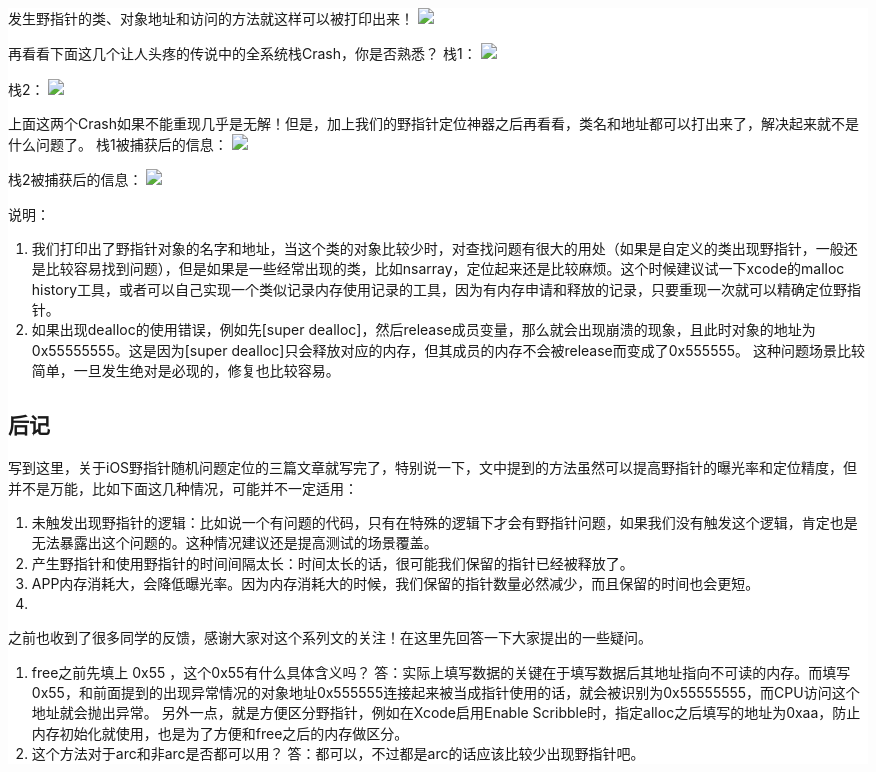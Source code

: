 发生野指针的类、对象地址和访问的方法就这样可以被打印出来！
![](http://bugly.qq.com/blog/wp-content/uploads/2015/06/12.jpg)

再看看下面这几个让人头疼的传说中的全系统栈Crash，你是否熟悉？
栈1：
![](http://bugly.qq.com/blog/wp-content/uploads/2015/06/22.jpg)

栈2：
![](http://bugly.qq.com/blog/wp-content/uploads/2015/06/32.jpg)

上面这两个Crash如果不能重现几乎是无解！但是，加上我们的野指针定位神器之后再看看，类名和地址都可以打出来了，解决起来就不是什么问题了。
栈1被捕获后的信息：
![](http://bugly.qq.com/blog/wp-content/uploads/2015/06/42.jpg)

栈2被捕获后的信息：
![](http://bugly.qq.com/blog/wp-content/uploads/2015/06/52.jpg)

说明：
1. 我们打印出了野指针对象的名字和地址，当这个类的对象比较少时，对查找问题有很大的用处（如果是自定义的类出现野指针，一般还是比较容易找到问题），但是如果是一些经常出现的类，比如nsarray，定位起来还是比较麻烦。这个时候建议试一下xcode的malloc history工具，或者可以自己实现一个类似记录内存使用记录的工具，因为有内存申请和释放的记录，只要重现一次就可以精确定位野指针。
2. 如果出现dealloc的使用错误，例如先[super dealloc]，然后release成员变量，那么就会出现崩溃的现象，且此时对象的地址为0x55555555。这是因为[super dealloc]只会释放对应的内存，但其成员的内存不会被release而变成了0x555555。 这种问题场景比较简单，一旦发生绝对是必现的，修复也比较容易。


## 后记
写到这里，关于iOS野指针随机问题定位的三篇文章就写完了，特别说一下，文中提到的方法虽然可以提高野指针的曝光率和定位精度，但并不是万能，比如下面这几种情况，可能并不一定适用：

1. 未触发出现野指针的逻辑：比如说一个有问题的代码，只有在特殊的逻辑下才会有野指针问题，如果我们没有触发这个逻辑，肯定也是无法暴露出这个问题的。这种情况建议还是提高测试的场景覆盖。
2. 产生野指针和使用野指针的时间间隔太长：时间太长的话，很可能我们保留的指针已经被释放了。
3. APP内存消耗大，会降低曝光率。因为内存消耗大的时候，我们保留的指针数量必然减少，而且保留的时间也会更短。
4. 
之前也收到了很多同学的反馈，感谢大家对这个系列文的关注！在这里先回答一下大家提出的一些疑问。
1. free之前先填上 0x55 ，这个0x55有什么具体含义吗？
答：实际上填写数据的关键在于填写数据后其地址指向不可读的内存。而填写0x55，和前面提到的出现异常情况的对象地址0x555555连接起来被当成指针使用的话，就会被识别为0x55555555，而CPU访问这个地址就会抛出异常。
另外一点，就是方便区分野指针，例如在Xcode启用Enable Scribble时，指定alloc之后填写的地址为0xaa，防止内存初始化就使用，也是为了方便和free之后的内存做区分。
2. 这个方法对于arc和非arc是否都可以用？
答：都可以，不过都是arc的话应该比较少出现野指针吧。




